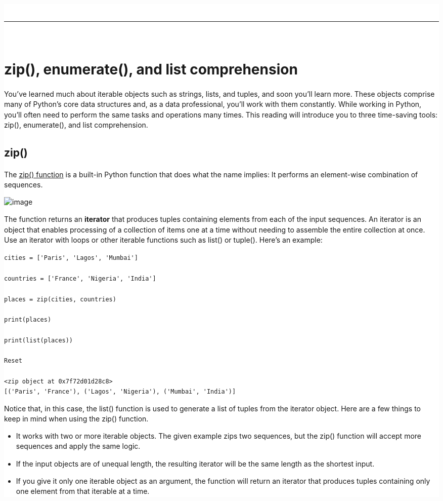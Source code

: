<br> 

*** 

<br>

# zip(), enumerate(), and list comprehension

You’ve learned much about iterable objects such as strings, lists, and tuples, and soon you’ll learn more. These objects comprise many of Python’s core data structures and, as a data professional, you’ll work with them constantly. While working in Python, you’ll often need to perform the same tasks and operations many times. This reading will introduce you to three time-saving tools: zip(), enumerate(), and list comprehension.

## **zip()**

The [zip() function](https://docs.python.org/3/library/functions.html#zip) is a built-in Python function that does what the name implies: It performs an element-wise combination of sequences. 

![image](https://github.com/kemda2/Google-Advanced-Data-Analytics/assets/19648132/582d787d-e8b8-4a3b-b6a9-919c22a10d05)

The function returns an **iterator** that produces tuples containing elements from each of the input sequences. An iterator is an object that enables processing of a collection of items one at a time without needing to assemble the entire collection at once. Use an iterator with loops or other iterable functions such as list() or tuple(). Here’s an example:

```
cities = ['Paris', 'Lagos', 'Mumbai']

countries = ['France', 'Nigeria', 'India']

places = zip(cities, countries)

print(places)

print(list(places))

Reset

<zip object at 0x7f72d01d28c8>
[('Paris', 'France'), ('Lagos', 'Nigeria'), ('Mumbai', 'India')]
```

Notice that, in this case, the list() function is used to generate a list of tuples from the iterator object. Here are a few things to keep in mind when using the zip() function.

- It works with two or more iterable objects. The given example zips two sequences, but the zip() function will accept more sequences and apply the same logic. 
    
- If the input objects are of unequal length, the resulting iterator will be the same length as the shortest input.
    
- If you give it only one iterable object as an argument, the function will return an iterator that produces tuples containing only one element from that iterable at a time. 
    